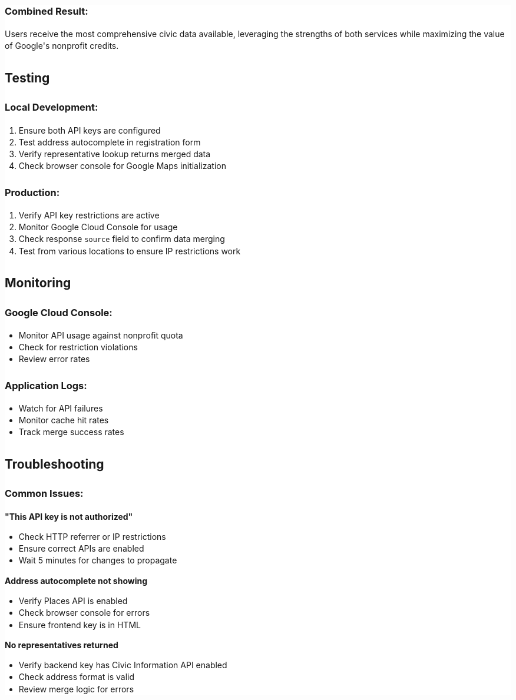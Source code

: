 ### Combined Result:
Users receive the most comprehensive civic data available, leveraging the strengths of both services while maximizing the value of Google's nonprofit credits.

## Testing

### Local Development:
1. Ensure both API keys are configured
2. Test address autocomplete in registration form
3. Verify representative lookup returns merged data
4. Check browser console for Google Maps initialization

### Production:
1. Verify API key restrictions are active
2. Monitor Google Cloud Console for usage
3. Check response `source` field to confirm data merging
4. Test from various locations to ensure IP restrictions work

## Monitoring

### Google Cloud Console:
- Monitor API usage against nonprofit quota
- Check for restriction violations
- Review error rates

### Application Logs:
- Watch for API failures
- Monitor cache hit rates
- Track merge success rates

## Troubleshooting

### Common Issues:

**"This API key is not authorized"**
- Check HTTP referrer or IP restrictions
- Ensure correct APIs are enabled
- Wait 5 minutes for changes to propagate

**Address autocomplete not showing**
- Verify Places API is enabled
- Check browser console for errors
- Ensure frontend key is in HTML

**No representatives returned**
- Verify backend key has Civic Information API enabled
- Check address format is valid
- Review merge logic for errors
